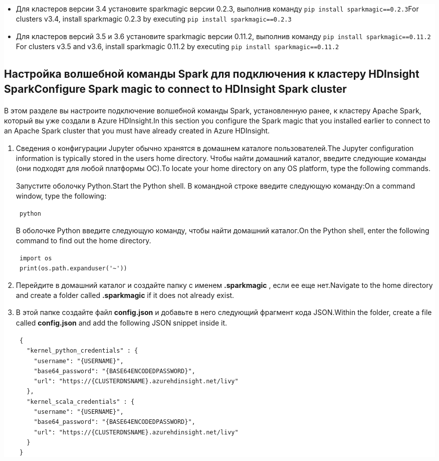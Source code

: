 * <span data-ttu-id="d57ed-134">Для кластеров версии 3.4 установите sparkmagic версии 0.2.3, выполнив команду `pip install sparkmagic==0.2.3`</span><span class="sxs-lookup"><span data-stu-id="d57ed-134">For clusters v3.4, install sparkmagic 0.2.3 by executing `pip install sparkmagic==0.2.3`</span></span>

* <span data-ttu-id="d57ed-135">Для кластеров версий 3.5 и 3.6 установите sparkmagic версии 0.11.2, выполнив команду `pip install sparkmagic==0.11.2`</span><span class="sxs-lookup"><span data-stu-id="d57ed-135">For clusters v3.5 and v3.6, install sparkmagic 0.11.2 by executing `pip install sparkmagic==0.11.2`</span></span>

## <a name="configure-spark-magic-to-connect-to-hdinsight-spark-cluster"></a><span data-ttu-id="d57ed-136">Настройка волшебной команды Spark для подключения к кластеру HDInsight Spark</span><span class="sxs-lookup"><span data-stu-id="d57ed-136">Configure Spark magic to connect to HDInsight Spark cluster</span></span>

<span data-ttu-id="d57ed-137">В этом разделе вы настроите подключение волшебной команды Spark, установленную ранее, к кластеру Apache Spark, который вы уже создали в Azure HDInsight.</span><span class="sxs-lookup"><span data-stu-id="d57ed-137">In this section you configure the Spark magic that you installed earlier to connect to an Apache Spark cluster that you must have already created in Azure HDInsight.</span></span>

1. <span data-ttu-id="d57ed-138">Сведения о конфигурации Jupyter обычно хранятся в домашнем каталоге пользователей.</span><span class="sxs-lookup"><span data-stu-id="d57ed-138">The Jupyter configuration information is typically stored in the users home directory.</span></span> <span data-ttu-id="d57ed-139">Чтобы найти домашний каталог, введите следующие команды (они подходят для любой платформы ОС).</span><span class="sxs-lookup"><span data-stu-id="d57ed-139">To locate your home directory on any OS platform, type the following commands.</span></span>

    <span data-ttu-id="d57ed-140">Запустите оболочку Python.</span><span class="sxs-lookup"><span data-stu-id="d57ed-140">Start the Python shell.</span></span> <span data-ttu-id="d57ed-141">В командной строке введите следующую команду:</span><span class="sxs-lookup"><span data-stu-id="d57ed-141">On a command window, type the following:</span></span>

        python

    <span data-ttu-id="d57ed-142">В оболочке Python введите следующую команду, чтобы найти домашний каталог.</span><span class="sxs-lookup"><span data-stu-id="d57ed-142">On the Python shell, enter the following command to find out the home directory.</span></span>

        import os
        print(os.path.expanduser('~'))

2. <span data-ttu-id="d57ed-143">Перейдите в домашний каталог и создайте папку с именем **.sparkmagic** , если ее еще нет.</span><span class="sxs-lookup"><span data-stu-id="d57ed-143">Navigate to the home directory and create a folder called **.sparkmagic** if it does not already exist.</span></span>
3. <span data-ttu-id="d57ed-144">В этой папке создайте файл **config.json** и добавьте в него следующий фрагмент кода JSON.</span><span class="sxs-lookup"><span data-stu-id="d57ed-144">Within the folder, create a file called **config.json** and add the following JSON snippet inside it.</span></span>

        {
          "kernel_python_credentials" : {
            "username": "{USERNAME}",
            "base64_password": "{BASE64ENCODEDPASSWORD}",
            "url": "https://{CLUSTERDNSNAME}.azurehdinsight.net/livy"
          },
          "kernel_scala_credentials" : {
            "username": "{USERNAME}",
            "base64_password": "{BASE64ENCODEDPASSWORD}",
            "url": "https://{CLUSTERDNSNAME}.azurehdinsight.net/livy"
          }
        }
